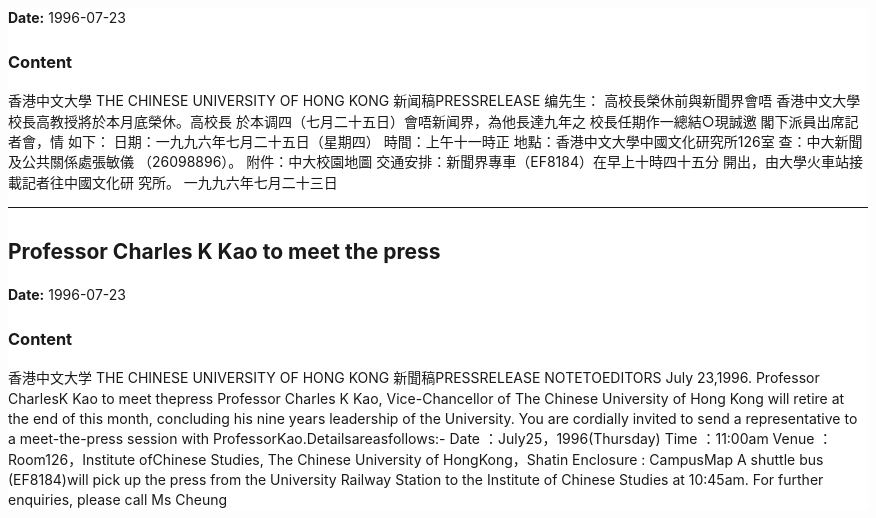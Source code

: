 **Date:** 1996-07-23

### Content

香港中文大學
THE
CHINESE
UNIVERSITY
OF
HONG
KONG
新闻稿PRESSRELEASE
编先生：
高校長榮休前與新聞界會唔
香港中文大學校長高教授將於本月底榮休。高校長
於本调四（七月二十五日）會唔新闻界，為他長達九年之
校長任期作一總結○現誠邀
閣下派員出席記者會，情
如下：
日期：一九九六年七月二十五日（星期四）
時間：上午十一時正
地點：香港中文大學中國文化研究所126室
查：中大新聞及公共關係處張敏儀
（26098896）。
附件：中大校園地圖
交通安排：新聞界專車（EF8184）在早上十時四十五分
開出，由大學火車站接載記者往中國文化研
究所。
一九九六年七月二十三日

---

## Professor Charles K Kao to meet the press

**Date:** 1996-07-23

### Content

香港中文大学
THE
CHINESE
UNIVERSITY
OF
HONG
KONG
新聞稿PRESSRELEASE
NOTETOEDITORS
July 23,1996.
Professor CharlesK Kao to meet thepress
Professor Charles K Kao, Vice-Chancellor of The Chinese University of Hong Kong
will retire at the end of this month, concluding his nine years leadership of the University.
You are cordially invited to send a representative to a meet-the-press session with
ProfessorKao.Detailsareasfollows:-
Date
：July25，1996(Thursday)
Time
：11:00am
Venue
：Room126，Institute ofChinese Studies,
The Chinese University of HongKong，Shatin
Enclosure
: CampusMap
A shuttle bus (EF8184)will pick up the press from the University Railway Station
to the Institute of Chinese Studies at 10:45am. For further enquiries, please call Ms Cheung